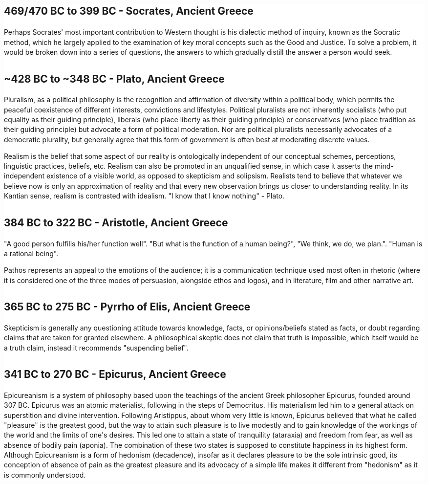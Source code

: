 ## 469/470 BC to 399 BC - Socrates, Ancient Greece

Perhaps Socrates' most important contribution to Western thought is his dialectic method of inquiry, known as the Socratic method, which he largely applied to the examination of key moral concepts such as the Good and Justice. To solve a problem, it would be broken down into a series of questions, the answers to which gradually distill the answer a person would seek.

## ~428 BC to ~348 BC - Plato, Ancient Greece

Pluralism, as a political philosophy is the recognition and affirmation of diversity within a political body, which permits the peaceful coexistence of different interests, convictions and lifestyles. Political pluralists are not inherently socialists (who put equality as their guiding principle), liberals (who place liberty as their guiding principle) or conservatives (who place tradition as their guiding principle) but advocate a form of political moderation. Nor are political pluralists necessarily advocates of a democratic plurality, but generally agree that this form of government is often best at moderating discrete values.

Realism is the belief that some aspect of our reality is ontologically independent of our conceptual schemes, perceptions, linguistic practices, beliefs, etc. Realism can also be promoted in an unqualified sense, in which case it asserts the mind-independent existence of a visible world, as opposed to skepticism and solipsism. Realists tend to believe that whatever we believe now is only an approximation of reality and that every new observation brings us closer to understanding reality. In its Kantian sense, realism is contrasted with idealism. "I know that I know nothing" - Plato.

## 384 BC to 322 BC - Aristotle, Ancient Greece

"A good person fulfills his/her function well". "But what is the function of a human being?", "We think, we do, we plan.". "Human is a rational being".

Pathos represents an appeal to the emotions of the audience; it is a communication technique used most often in rhetoric (where it is considered one of the three modes of persuasion, alongside ethos and logos), and in literature, film and other narrative art.

## 365 BC to 275 BC - Pyrrho of Elis, Ancient Greece

Skepticism is generally any questioning attitude towards knowledge, facts, or opinions/beliefs stated as facts, or doubt regarding claims that are taken for granted elsewhere. A philosophical skeptic does not claim that truth is impossible, which itself would be a truth claim, instead it recommends "suspending belief".

## 341 BC to 270 BC - Epicurus, Ancient Greece

Epicureanism is a system of philosophy based upon the teachings of the ancient Greek philosopher Epicurus, founded around 307 BC. Epicurus was an atomic materialist, following in the steps of Democritus. His materialism led him to a general attack on superstition and divine intervention. Following Aristippus, about whom very little is known, Epicurus believed that what he called "pleasure" is the greatest good, but the way to attain such pleasure is to live modestly and to gain knowledge of the workings of the world and the limits of one's desires. This led one to attain a state of tranquility (ataraxia) and freedom from fear, as well as absence of bodily pain (aponia). The combination of these two states is supposed to constitute happiness in its highest form. Although Epicureanism is a form of hedonism (decadence), insofar as it declares pleasure to be the sole intrinsic good, its conception of absence of pain as the greatest pleasure and its advocacy of a simple life makes it different from "hedonism" as it is commonly understood.
